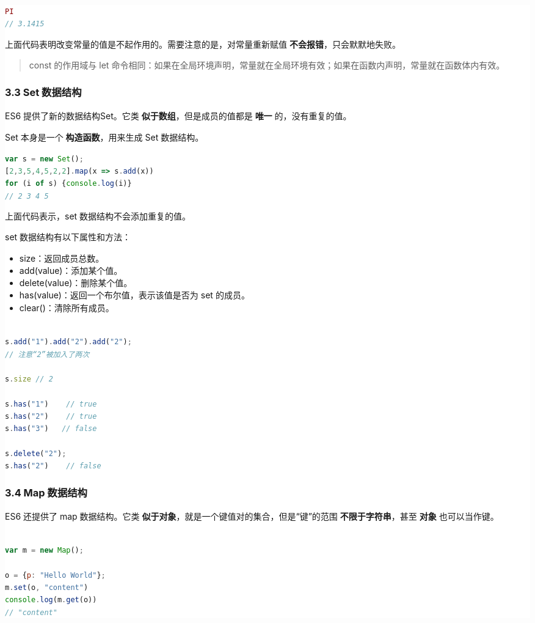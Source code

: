 ```js
PI
// 3.1415

```

上面代码表明改变常量的值是不起作用的。需要注意的是，对常量重新赋值 **不会报错**，只会默默地失败。

> const 的作用域与 let 命令相同：如果在全局环境声明，常量就在全局环境有效；如果在函数内声明，常量就在函数体内有效。

### 3.3 Set 数据结构

ES6 提供了新的数据结构Set。它类 **似于数组**，但是成员的值都是 **唯一** 的，没有重复的值。

Set 本身是一个 **构造函数**，用来生成 Set 数据结构。

```js
var s = new Set();
[2,3,5,4,5,2,2].map(x => s.add(x))
for (i of s) {console.log(i)}
// 2 3 4 5
```

上面代码表示，set 数据结构不会添加重复的值。

set 数据结构有以下属性和方法：

- size：返回成员总数。
- add(value)：添加某个值。
- delete(value)：删除某个值。
- has(value)：返回一个布尔值，表示该值是否为 set 的成员。
- clear()：清除所有成员。

```js

s.add("1").add("2").add("2"); 
// 注意“2”被加入了两次

s.size // 2

s.has("1")    // true
s.has("2")    // true
s.has("3")   // false

s.delete("2");
s.has("2")    // false

```

### 3.4 Map 数据结构

ES6 还提供了 map 数据结构。它类 **似于对象**，就是一个键值对的集合，但是“键”的范围 **不限于字符串**，甚至 **对象** 也可以当作键。

```js

var m = new Map();

o = {p: "Hello World"};
m.set(o, "content")
console.log(m.get(o))
// "content"

```
